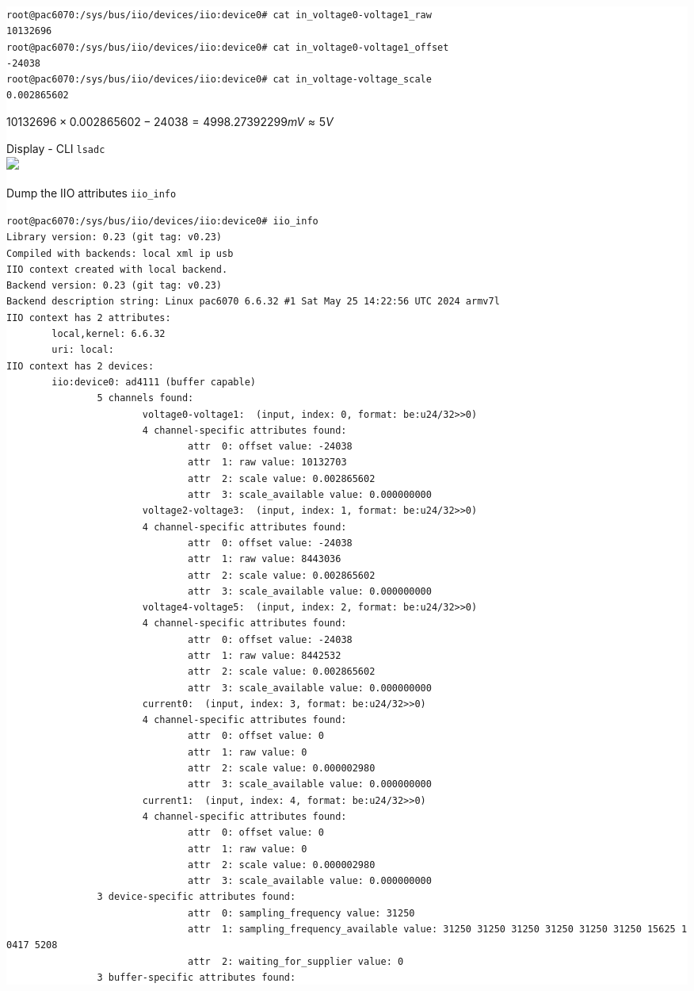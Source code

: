 ```
```  
```
root@pac6070:/sys/bus/iio/devices/iio:device0# cat in_voltage0-voltage1_raw
10132696
root@pac6070:/sys/bus/iio/devices/iio:device0# cat in_voltage0-voltage1_offset
-24038
root@pac6070:/sys/bus/iio/devices/iio:device0# cat in_voltage-voltage_scale
0.002865602
```  
$10132696 \times 0.002865602 - 24038 = 4998.27392299mV ≈ 5V$

Display - CLI `lsadc`  
<img src="img/cli_diff.png" width=800>

Dump the IIO attributes `iio_info`
```
root@pac6070:/sys/bus/iio/devices/iio:device0# iio_info
Library version: 0.23 (git tag: v0.23)
Compiled with backends: local xml ip usb
IIO context created with local backend.
Backend version: 0.23 (git tag: v0.23)
Backend description string: Linux pac6070 6.6.32 #1 Sat May 25 14:22:56 UTC 2024 armv7l
IIO context has 2 attributes:
        local,kernel: 6.6.32
        uri: local:
IIO context has 2 devices:
        iio:device0: ad4111 (buffer capable)
                5 channels found:
                        voltage0-voltage1:  (input, index: 0, format: be:u24/32>>0)
                        4 channel-specific attributes found:
                                attr  0: offset value: -24038
                                attr  1: raw value: 10132703
                                attr  2: scale value: 0.002865602
                                attr  3: scale_available value: 0.000000000
                        voltage2-voltage3:  (input, index: 1, format: be:u24/32>>0)
                        4 channel-specific attributes found:
                                attr  0: offset value: -24038
                                attr  1: raw value: 8443036
                                attr  2: scale value: 0.002865602
                                attr  3: scale_available value: 0.000000000
                        voltage4-voltage5:  (input, index: 2, format: be:u24/32>>0)
                        4 channel-specific attributes found:
                                attr  0: offset value: -24038
                                attr  1: raw value: 8442532
                                attr  2: scale value: 0.002865602
                                attr  3: scale_available value: 0.000000000
                        current0:  (input, index: 3, format: be:u24/32>>0)
                        4 channel-specific attributes found:
                                attr  0: offset value: 0
                                attr  1: raw value: 0
                                attr  2: scale value: 0.000002980
                                attr  3: scale_available value: 0.000000000
                        current1:  (input, index: 4, format: be:u24/32>>0)
                        4 channel-specific attributes found:
                                attr  0: offset value: 0
                                attr  1: raw value: 0
                                attr  2: scale value: 0.000002980
                                attr  3: scale_available value: 0.000000000
                3 device-specific attributes found:
                                attr  0: sampling_frequency value: 31250
                                attr  1: sampling_frequency_available value: 31250 31250 31250 31250 31250 31250 15625 10417 5208
                                attr  2: waiting_for_supplier value: 0
                3 buffer-specific attributes found:
```